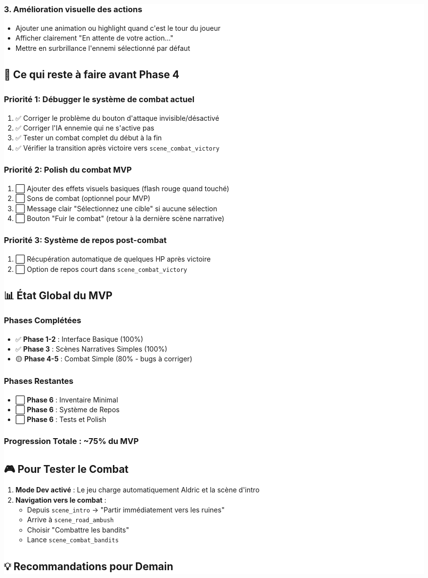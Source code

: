### 3. **Amélioration visuelle des actions**
- Ajouter une animation ou highlight quand c'est le tour du joueur
- Afficher clairement "En attente de votre action..." 
- Mettre en surbrillance l'ennemi sélectionné par défaut

## 📝 Ce qui reste à faire avant Phase 4

### Priorité 1: **Débugger le système de combat actuel**
1. ✅ Corriger le problème du bouton d'attaque invisible/désactivé
2. ✅ Corriger l'IA ennemie qui ne s'active pas
3. ✅ Tester un combat complet du début à la fin
4. ✅ Vérifier la transition après victoire vers `scene_combat_victory`

### Priorité 2: **Polish du combat MVP**
1. ⬜ Ajouter des effets visuels basiques (flash rouge quand touché)
2. ⬜ Sons de combat (optionnel pour MVP)
3. ⬜ Message clair "Sélectionnez une cible" si aucune sélection
4. ⬜ Bouton "Fuir le combat" (retour à la dernière scène narrative)

### Priorité 3: **Système de repos post-combat**
1. ⬜ Récupération automatique de quelques HP après victoire
2. ⬜ Option de repos court dans `scene_combat_victory`

## 📊 État Global du MVP

### Phases Complétées
- ✅ **Phase 1-2** : Interface Basique (100%)
- ✅ **Phase 3** : Scènes Narratives Simples (100%)
- 🟡 **Phase 4-5** : Combat Simple (80% - bugs à corriger)

### Phases Restantes
- ⬜ **Phase 6** : Inventaire Minimal
- ⬜ **Phase 6** : Système de Repos
- ⬜ **Phase 6** : Tests et Polish

### Progression Totale : **~75%** du MVP

## 🎮 Pour Tester le Combat

1. **Mode Dev activé** : Le jeu charge automatiquement Aldric et la scène d'intro
2. **Navigation vers le combat** :
   - Depuis `scene_intro` → "Partir immédiatement vers les ruines"
   - Arrive à `scene_road_ambush`
   - Choisir "Combattre les bandits"
   - Lance `scene_combat_bandits`

## 💡 Recommandations pour Demain
